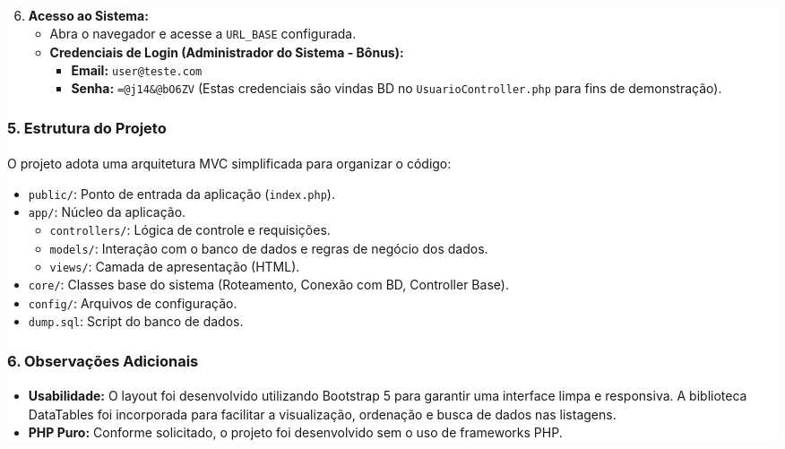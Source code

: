 6.  **Acesso ao Sistema:**
    * Abra o navegador e acesse a `URL_BASE` configurada.
    * **Credenciais de Login (Administrador do Sistema - Bônus):** 
        * **Email:** `user@teste.com`
        * **Senha:** `=@j14&@bO6ZV`
        (Estas credenciais são vindas BD no `UsuarioController.php` para fins de demonstração).

### 5. Estrutura do Projeto

O projeto adota uma arquitetura MVC simplificada para organizar o código:

* `public/`: Ponto de entrada da aplicação (`index.php`).
* `app/`: Núcleo da aplicação.
    * `controllers/`: Lógica de controle e requisições.
    * `models/`: Interação com o banco de dados e regras de negócio dos dados.
    * `views/`: Camada de apresentação (HTML).
* `core/`: Classes base do sistema (Roteamento, Conexão com BD, Controller Base).
* `config/`: Arquivos de configuração.
* `dump.sql`: Script do banco de dados.

### 6. Observações Adicionais

* **Usabilidade:** O layout foi desenvolvido utilizando Bootstrap 5 para garantir uma interface limpa e responsiva. A biblioteca DataTables foi incorporada para facilitar a visualização, ordenação e busca de dados nas listagens.
* **PHP Puro:** Conforme solicitado, o projeto foi desenvolvido sem o uso de frameworks PHP. 
